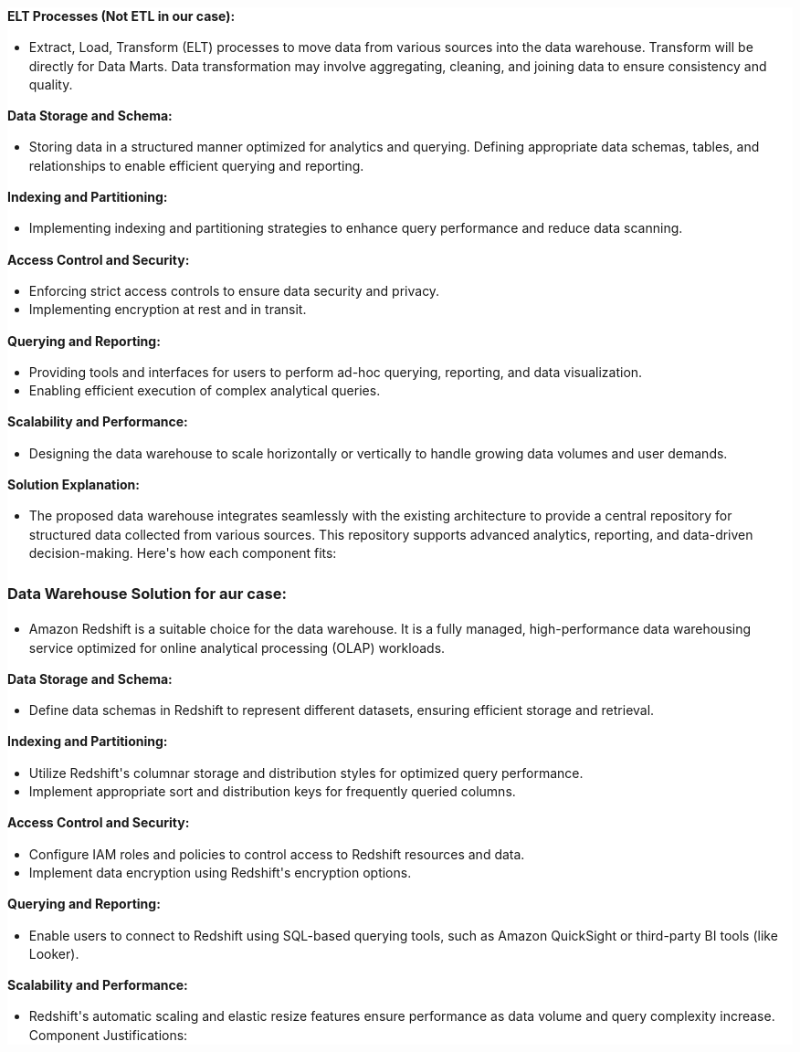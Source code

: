 **ELT Processes (Not ETL in our case):**
* Extract, Load, Transform (ELT) processes to move data from various sources into the data warehouse. Transform will be directly for Data Marts.
Data transformation may involve aggregating, cleaning, and joining data to ensure consistency and quality.

**Data Storage and Schema:**
* Storing data in a structured manner optimized for analytics and querying.
Defining appropriate data schemas, tables, and relationships to enable efficient querying and reporting.

**Indexing and Partitioning:**
* Implementing indexing and partitioning strategies to enhance query performance and reduce data scanning.

**Access Control and Security:**
* Enforcing strict access controls to ensure data security and privacy.
* Implementing encryption at rest and in transit.

**Querying and Reporting:**
* Providing tools and interfaces for users to perform ad-hoc querying, reporting, and data visualization.
* Enabling efficient execution of complex analytical queries.

**Scalability and Performance:**
* Designing the data warehouse to scale horizontally or vertically to handle growing data volumes and user demands.

**Solution Explanation:**
* The proposed data warehouse integrates seamlessly with the existing architecture to provide a central repository for structured data collected from various sources. This repository supports advanced analytics, reporting, and data-driven decision-making. Here's how each component fits:


### Data Warehouse Solution for aur case:

* Amazon Redshift is a suitable choice for the data warehouse. It is a fully managed, high-performance data warehousing service optimized for online analytical processing (OLAP) workloads.

**Data Storage and Schema:**
* Define data schemas in Redshift to represent different datasets, ensuring efficient storage and retrieval.

**Indexing and Partitioning:**
* Utilize Redshift's columnar storage and distribution styles for optimized query performance.
* Implement appropriate sort and distribution keys for frequently queried columns.

**Access Control and Security:**
* Configure IAM roles and policies to control access to Redshift resources and data.
* Implement data encryption using Redshift's encryption options.

**Querying and Reporting:**
* Enable users to connect to Redshift using SQL-based querying tools, such as Amazon QuickSight or third-party BI tools (like Looker).

**Scalability and Performance:**
* Redshift's automatic scaling and elastic resize features ensure performance as data volume and query complexity increase.
Component Justifications:
